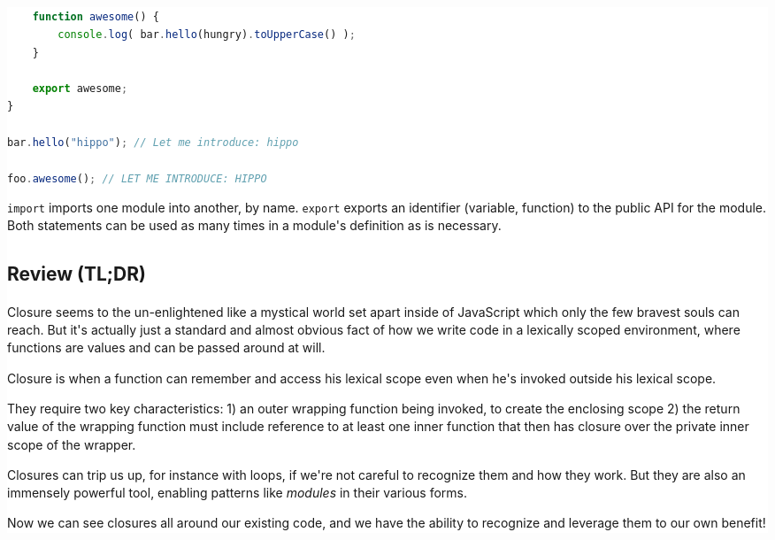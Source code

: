 ```js
	function awesome() {
		console.log( bar.hello(hungry).toUpperCase() );
	}

	export awesome;
}

bar.hello("hippo"); // Let me introduce: hippo

foo.awesome(); // LET ME INTRODUCE: HIPPO
```

`import` imports one module into another, by name. `export` exports an identifier (variable, function) to the public API for the module. Both statements can be used as many times in a module's definition as is necessary.

## Review (TL;DR)

Closure seems to the un-enlightened like a mystical world set apart inside of JavaScript which only the few bravest souls can reach. But it's actually just a standard and almost obvious fact of how we write code in a lexically scoped environment, where functions are values and can be passed around at will.

Closure is when a function can remember and access his lexical scope even when he's invoked outside his lexical scope.

They require two key characteristics: 1) an outer wrapping function being invoked, to create the enclosing scope 2) the return value of the wrapping function must include reference to at least one inner function that then has closure over the private inner scope of the wrapper.

Closures can trip us up, for instance with loops, if we're not careful to recognize them and how they work. But they are also an immensely powerful tool, enabling patterns like *modules* in their various forms.

Now we can see closures all around our existing code, and we have the ability to recognize and leverage them to our own benefit!
